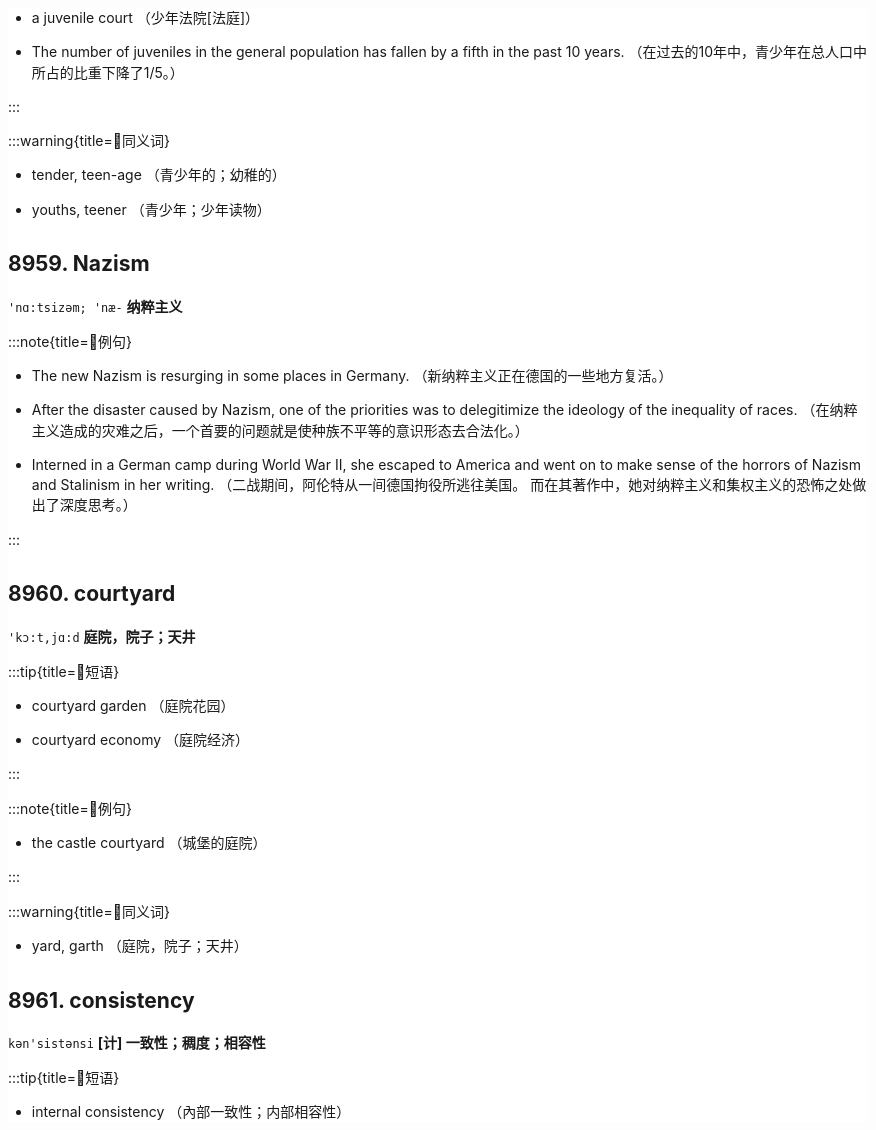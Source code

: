 - a juvenile court （少年法院[法庭]）

- The number of juveniles in the general population has fallen by a fifth in the past 10 years. （在过去的10年中，青少年在总人口中所占的比重下降了1/5。）

:::

:::warning{title=🤔同义词}

- tender, teen-age （青少年的；幼稚的）

- youths, teener （青少年；少年读物）


## 8959. Nazism

`'nɑ:tsizəm; 'næ-`  **纳粹主义**

:::note{title=🎤例句}

- The new Nazism is resurging in some places in Germany. （新纳粹主义正在德国的一些地方复活。）

- After the disaster caused by Nazism, one of the priorities was to delegitimize the ideology of the inequality of races. （在纳粹主义造成的灾难之后，一个首要的问题就是使种族不平等的意识形态去合法化。）

- Interned in a German camp during World War II, she escaped to America and went on to make sense of the horrors of Nazism and Stalinism in her writing. （二战期间，阿伦特从一间德国拘役所逃往美国。 而在其著作中，她对纳粹主义和集权主义的恐怖之处做出了深度思考。）

:::

## 8960. courtyard

`'kɔ:t,jɑ:d`  **庭院，院子；天井**

:::tip{title=🤩短语}

- courtyard garden （庭院花园）

- courtyard economy （庭院经济）

:::

:::note{title=🎤例句}

- the castle courtyard （城堡的庭院）

:::

:::warning{title=🤔同义词}

- yard, garth （庭院，院子；天井）


## 8961. consistency

`kən'sistənsi`  **[计] 一致性；稠度；相容性**

:::tip{title=🤩短语}

- internal consistency （內部一致性；内部相容性）
